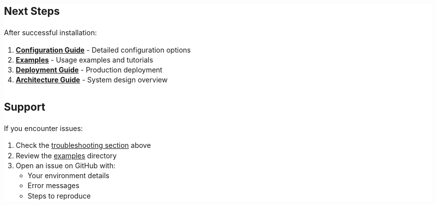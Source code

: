 ## Next Steps

After successful installation:

1. **[Configuration Guide](configuration.md)** - Detailed configuration options
2. **[Examples](examples.md)** - Usage examples and tutorials
3. **[Deployment Guide](deployment.md)** - Production deployment
4. **[Architecture Guide](architecture.md)** - System design overview

## Support

If you encounter issues:

1. Check the [troubleshooting section](#troubleshooting) above
2. Review the [examples](../examples/) directory
3. Open an issue on GitHub with:
   - Your environment details
   - Error messages
   - Steps to reproduce